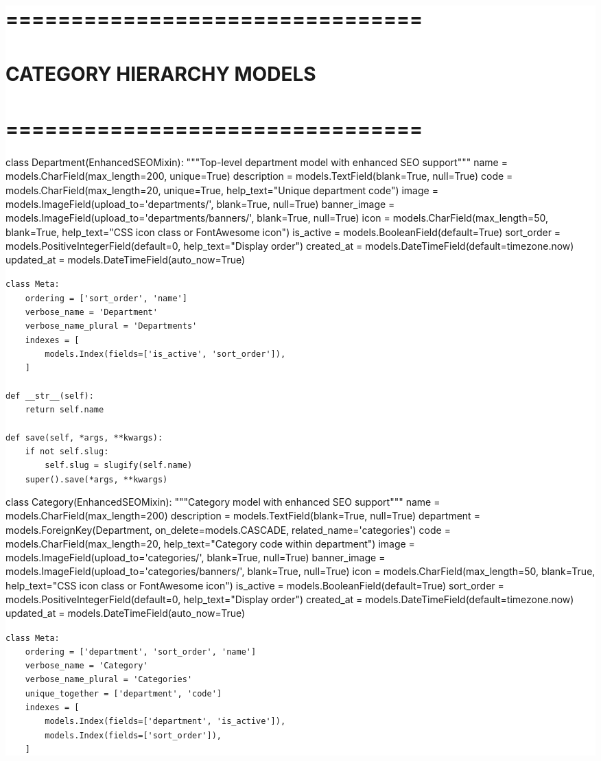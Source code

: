 
# ================================
# CATEGORY HIERARCHY MODELS
# ================================

class Department(EnhancedSEOMixin):
    """Top-level department model with enhanced SEO support"""
    name = models.CharField(max_length=200, unique=True)
    description = models.TextField(blank=True, null=True)
    code = models.CharField(max_length=20, unique=True, help_text="Unique department code")
    image = models.ImageField(upload_to='departments/', blank=True, null=True)
    banner_image = models.ImageField(upload_to='departments/banners/', blank=True, null=True)
    icon = models.CharField(max_length=50, blank=True, help_text="CSS icon class or FontAwesome icon")
    is_active = models.BooleanField(default=True)
    sort_order = models.PositiveIntegerField(default=0, help_text="Display order")
    created_at = models.DateTimeField(default=timezone.now)
    updated_at = models.DateTimeField(auto_now=True)
    
    class Meta:
        ordering = ['sort_order', 'name']
        verbose_name = 'Department'
        verbose_name_plural = 'Departments'
        indexes = [
            models.Index(fields=['is_active', 'sort_order']),
        ]
    
    def __str__(self):
        return self.name
    
    def save(self, *args, **kwargs):
        if not self.slug:
            self.slug = slugify(self.name)
        super().save(*args, **kwargs)

class Category(EnhancedSEOMixin):
    """Category model with enhanced SEO support"""
    name = models.CharField(max_length=200)
    description = models.TextField(blank=True, null=True)
    department = models.ForeignKey(Department, on_delete=models.CASCADE, related_name='categories')
    code = models.CharField(max_length=20, help_text="Category code within department")
    image = models.ImageField(upload_to='categories/', blank=True, null=True)
    banner_image = models.ImageField(upload_to='categories/banners/', blank=True, null=True)
    icon = models.CharField(max_length=50, blank=True, help_text="CSS icon class or FontAwesome icon")
    is_active = models.BooleanField(default=True)
    sort_order = models.PositiveIntegerField(default=0, help_text="Display order")
    created_at = models.DateTimeField(default=timezone.now)
    updated_at = models.DateTimeField(auto_now=True)
    
    class Meta:
        ordering = ['department', 'sort_order', 'name']
        verbose_name = 'Category'
        verbose_name_plural = 'Categories'
        unique_together = ['department', 'code']
        indexes = [
            models.Index(fields=['department', 'is_active']),
            models.Index(fields=['sort_order']),
        ]
    